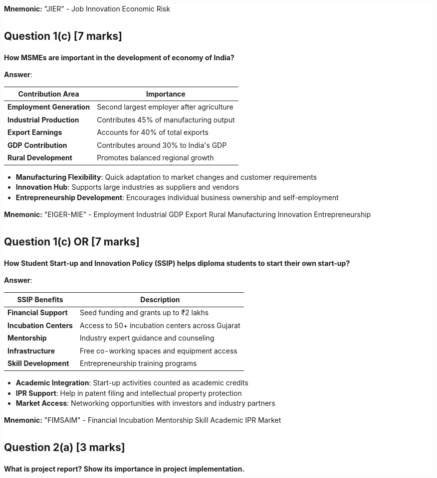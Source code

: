 **Mnemonic:** "JIER" - Job Innovation Economic Risk

## Question 1(c) [7 marks]

**How MSMEs are important in the development of economy of India?**

**Answer**:

| Contribution Area | Importance |
|------------------|------------|
| **Employment Generation** | Second largest employer after agriculture |
| **Industrial Production** | Contributes 45% of manufacturing output |
| **Export Earnings** | Accounts for 40% of total exports |
| **GDP Contribution** | Contributes around 30% to India's GDP |
| **Rural Development** | Promotes balanced regional growth |

- **Manufacturing Flexibility**: Quick adaptation to market changes and customer requirements
- **Innovation Hub**: Supports large industries as suppliers and vendors
- **Entrepreneurship Development**: Encourages individual business ownership and self-employment

**Mnemonic:** "EIGER-MIE" - Employment Industrial GDP Export Rural Manufacturing Innovation Entrepreneurship

## Question 1(c) OR [7 marks]

**How Student Start-up and Innovation Policy (SSIP) helps diploma students to start their own start-up?**

**Answer**:

| SSIP Benefits | Description |
|---------------|-------------|
| **Financial Support** | Seed funding and grants up to ₹2 lakhs |
| **Incubation Centers** | Access to 50+ incubation centers across Gujarat |
| **Mentorship** | Industry expert guidance and counseling |
| **Infrastructure** | Free co-working spaces and equipment access |
| **Skill Development** | Entrepreneurship training programs |

- **Academic Integration**: Start-up activities counted as academic credits
- **IPR Support**: Help in patent filing and intellectual property protection
- **Market Access**: Networking opportunities with investors and industry partners

**Mnemonic:** "FIMSAIM" - Financial Incubation Mentorship Skill Academic IPR Market

## Question 2(a) [3 marks]

**What is project report? Show its importance in project implementation.**
